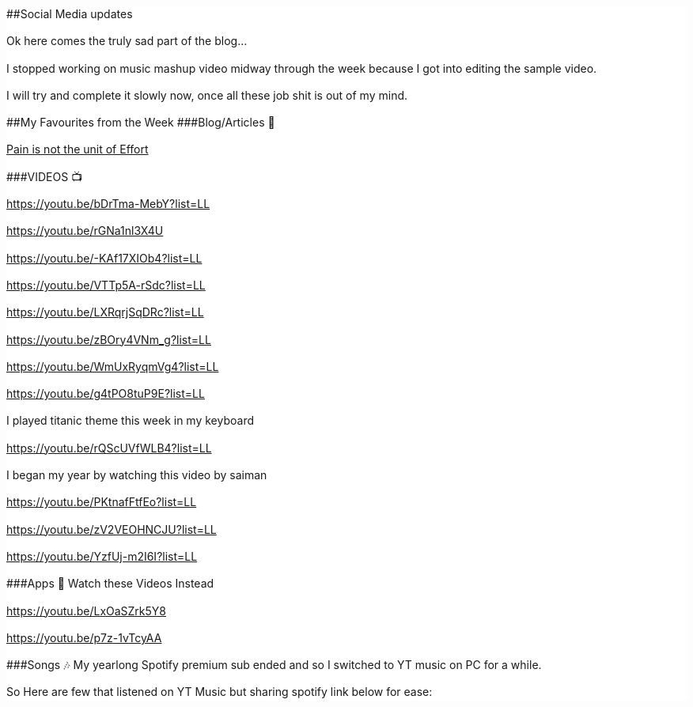##Social Media updates 

Ok here comes the truly sad part of the blog… 

I stopped working on music mashup video midway through the week because I got into editing the sample video. 

I will try and complete it slowly now, once all these job shit is out of my mind. 

##My Favourites from the Week 
###Blog/Articles 📑

[Pain is not the unit of Effort](https://kutt.it/O9qYSq)

###VIDEOS 📺

https://youtu.be/bDrTma-MebY?list=LL

https://youtu.be/rGNa1nl3X4U

https://youtu.be/-KAf17XIOb4?list=LL

https://youtu.be/VTTp5A-rSdc?list=LL

https://youtu.be/LXRqrjSqDRc?list=LL

https://youtu.be/zBOry4VNm_g?list=LL

https://youtu.be/WmUxRyqmVg4?list=LL

https://youtu.be/g4tPO8tuP9E?list=LL

I played titanic theme this week in my keyboard

https://youtu.be/rQScUVfWLB4?list=LL

I began my year by watching this video by saiman

https://youtu.be/PKtnafFtfEo?list=LL

https://youtu.be/zV2VEOHNCJU?list=LL

https://youtu.be/YzfUj-m2I6I?list=LL


###Apps 📱 
Watch these Videos Instead 

https://youtu.be/LxOaSZrk5Y8

https://youtu.be/p7z-1vTcyAA

###Songs 🎶
My yearlong Spotify premium sub ended and so I switched to YT music on PC for a while.

So Here are few that listened on YT Music but sharing spotify link below for ease: 

<iframe src="https://open.spotify.com/embed/track/0d28khcov6AiegSCpG5TuT" width="300" height="80" frameborder="0" allowtransparency="true" allow="encrypted-media"></iframe>
  
<iframe src="https://open.spotify.com/embed/track/2nGFzvICaeEWjIrBrL2RAx" width="300" height="80" frameborder="0" allowtransparency="true" allow="encrypted-media"></iframe>

<iframe src="https://open.spotify.com/embed/track/1yKu2MhpwzDXXH2tzG6xoa" width="300" height="80" frameborder="0" allowtransparency="true" allow="encrypted-media"></iframe>
